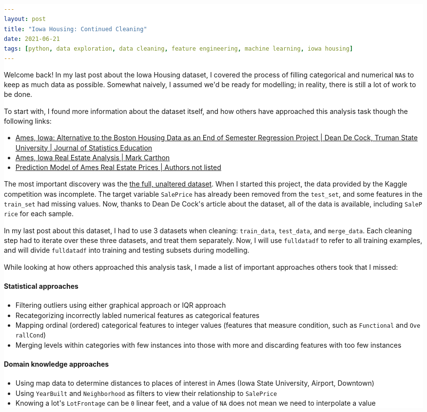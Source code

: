 ```yaml
---
layout: post
title: "Iowa Housing: Continued Cleaning"
date: 2021-06-21
tags: [python, data exploration, data cleaning, feature engineering, machine learning, iowa housing]
---
```


Welcome back! In my last post about the Iowa Housing dataset, I covered the process of filling categorical and numerical `NA`s to keep as much data as possible. Somewhat naively, I assumed we\'d be ready for modelling; in reality, there is still a lot of work to be done.

To start with, I found more information about the dataset itself, and how others have approached this analysis task though the following links:

* [Ames, Iowa: Alternative to the Boston Housing Data as an End of Semester Regression Project \| Dean De Cock, Truman State University \| Journal of Statistics Education](http://jse.amstat.org/v19n3/decock.pdf)
* [Ames, Iowa Real Estate Analysis \| Mark Carthon](https://nycdatascience.com/blog/r/ames-iowa-real-estate-analysis/)
* [Prediction Model of Ames Real Estate Prices \| Authors not listed](https://rstudio-pubs-static.s3.amazonaws.com/337439_24918eaefe724411be93e41ede48b256.html)

The most important discovery was the [the full, unaltered dataset](http://jse.amstat.org/v19n3/decock.pdf). When I started this project, the data provided by the Kaggle competition was incomplete. The target variable `SalePrice` has already been removed from the `test_set`, and some features in the `train_set` had missing values. Now, thanks to Dean De Cock's article about the dataset, all of the data is available, including `SalePrice` for each sample.

In my last post about this dataset, I had to use 3 datasets when cleaning: `train_data`, `test_data`, and `merge_data`. Each cleaning step had to iterate over these three datasets, and treat them separately. Now, I will use `fulldatadf` to refer to all training examples, and will divide `fulldatadf` into training and testing subsets during modelling.

While looking at how others approached this analysis task, I made a list of important approaches others took that I missed:

#### Statistical approaches ####

* Filtering outliers using either graphical approach or IQR approach
* Recategorizing incorrectly labled numerical features as categorical features
* Mapping ordinal (ordered) categorical features to integer values (features that measure condition, such as `Functional` and `OverallCond`)
* Merging levels within categories with few instances into those with more and discarding features with too few instances

#### Domain knowledge approaches ####

* Using map data to determine distances to places of interest in Ames (Iowa State University, Airport, Downtown)
* Using `YearBuilt` and `Neighborhood` as filters to view their relationship to `SalePrice`
* Knowing a lot\'s `LotFrontage` can be `0` linear feet, and a value of `NA` does not mean we need to interpolate a value
